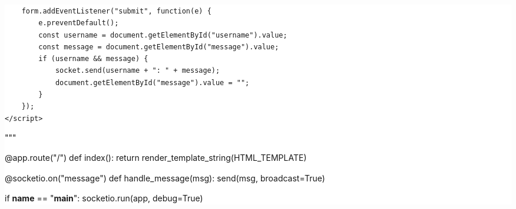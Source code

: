         form.addEventListener("submit", function(e) {
            e.preventDefault();
            const username = document.getElementById("username").value;
            const message = document.getElementById("message").value;
            if (username && message) {
                socket.send(username + ": " + message);
                document.getElementById("message").value = "";
            }
        });
    </script>
</body>
</html>
"""

@app.route("/")
def index():
    return render_template_string(HTML_TEMPLATE)

@socketio.on("message")
def handle_message(msg):
    send(msg, broadcast=True)

if __name__ == "__main__":
    socketio.run(app, debug=True)
